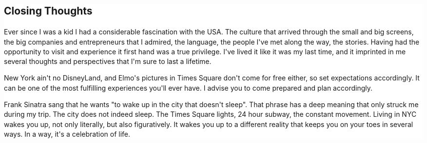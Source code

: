 ## Closing Thoughts

Ever since I was a kid I had a considerable fascination with the USA. The culture that arrived through the small and big screens, the big companies and entrepreneurs that I admired, the language, the people I've met along the way, the stories. Having had the opportunity to visit and experience it first hand was a true privilege. I've lived it like it was my last time, and it imprinted in me several thoughts and perspectives that I'm sure to last a lifetime.

New York ain't no DisneyLand, and Elmo's pictures in Times Square don't come for free either, so set expectations accordingly. It can be one of the most fulfilling experiences you'll ever have. I advise you to come prepared and plan accordingly.

Frank Sinatra sang that he wants "to wake up in the city that doesn't sleep". That phrase has a deep meaning that only struck me during my trip. The city does not indeed sleep. The Times Square lights, 24 hour subway, the constant movement. Living in NYC wakes you up, not only literally, but also figuratively. It wakes you up to a different reality that keeps you on your toes in several ways. In a way, it's a celebration of life.
